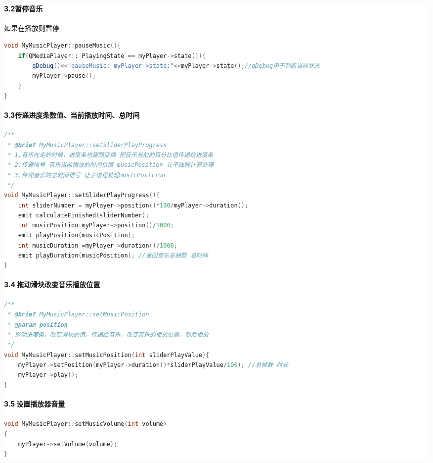 #### 3.2暂停音乐

如果在播放则暂停

```c++
void MyMusicPlayer::pauseMusic(){
    if(QMediaPlayer:: PlayingState == myPlayer->state()){
        qDebug()<<"pauseMusic: myPlayer->state:"<<myPlayer->state();//qDebug用于判断当前状态
        myPlayer->pause();
    }
}
```

#### 3.3传递进度条数值、当前播放时间、总时间

```c++
/**
 * @brief MyMusicPlayer::setSliderPlayProgress
 * 1.音乐在走的时候，进度条也跟随变换 把音乐当前的百分比值传递给进度条
 * 2.传递信号 音乐当前播放的时间位置 musicPosition 让子线程计算处理
 * 3.传递音乐的总时间信号 让子进程处理musicPosition
 */
void MyMusicPlayer::setSliderPlayProgress(){
    int sliderNumber = myPlayer->position()*100/myPlayer->duration();
    emit calculateFinished(sliderNumber);
    int musicPosition=myPlayer->position()/1000;
    emit playPosition(musicPosition);
    int musicDuration =myPlayer->duration()/1000;
    emit playDuration(musicPosition); //返回音乐总帧数 总时间
}
```

#### 3.4 拖动滑块改变音乐播放位置

```c++
/**
 * @brief MyMusicPlayer::setMusicPosition
 * @param position
 * 拖动进度条，改变滑块的值，传递给音乐，改变音乐的播放位置，然后播放
 */
void MyMusicPlayer::setMusicPosition(int sliderPlayValue){
    myPlayer->setPosition(myPlayer->duration()*sliderPlayValue/100); //总帧数 时长
    myPlayer->play();
}
```

#### 3.5 设置播放器音量

```c++
void MyMusicPlayer::setMusicVolume(int volume)
{
    myPlayer->setVolume(volume);
}
```
